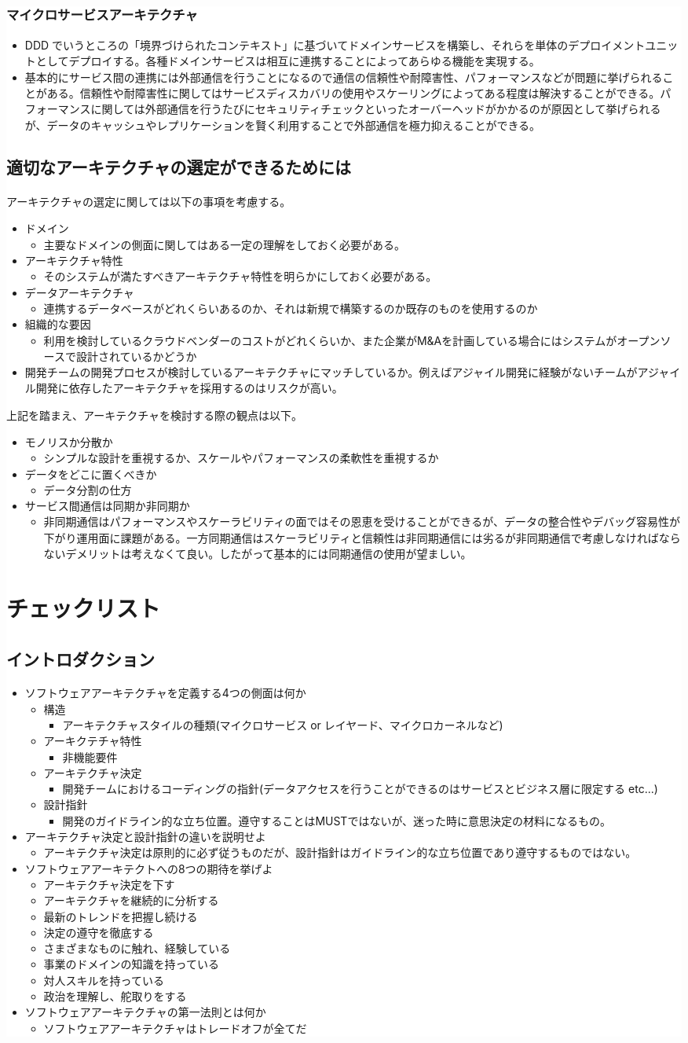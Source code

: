 ### マイクロサービスアーキテクチャ
- DDD でいうところの「境界づけられたコンテキスト」に基づいてドメインサービスを構築し、それらを単体のデプロイメントユニットとしてデプロイする。各種ドメインサービスは相互に連携することによってあらゆる機能を実現する。
- 基本的にサービス間の連携には外部通信を行うことになるので通信の信頼性や耐障害性、パフォーマンスなどが問題に挙げられることがある。信頼性や耐障害性に関してはサービスディスカバリの使用やスケーリングによってある程度は解決することができる。パフォーマンスに関しては外部通信を行うたびにセキュリティチェックといったオーバーヘッドがかかるのが原因として挙げられるが、データのキャッシュやレプリケーションを賢く利用することで外部通信を極力抑えることができる。


## 適切なアーキテクチャの選定ができるためには
アーキテクチャの選定に関しては以下の事項を考慮する。
- ドメイン
  - 主要なドメインの側面に関してはある一定の理解をしておく必要がある。
- アーキテクチャ特性
  - そのシステムが満たすべきアーキテクチャ特性を明らかにしておく必要がある。
- データアーキテクチャ
  - 連携するデータベースがどれくらいあるのか、それは新規で構築するのか既存のものを使用するのか
- 組織的な要因
  - 利用を検討しているクラウドベンダーのコストがどれくらいか、また企業がM&Aを計画している場合にはシステムがオープンソースで設計されているかどうか
- 開発チームの開発プロセスが検討しているアーキテクチャにマッチしているか。例えばアジャイル開発に経験がないチームがアジャイル開発に依存したアーキテクチャを採用するのはリスクが高い。

上記を踏まえ、アーキテクチャを検討する際の観点は以下。
- モノリスか分散か
  - シンプルな設計を重視するか、スケールやパフォーマンスの柔軟性を重視するか
- データをどこに置くべきか
  - データ分割の仕方
- サービス間通信は同期か非同期か
  - 非同期通信はパフォーマンスやスケーラビリティの面ではその恩恵を受けることができるが、データの整合性やデバッグ容易性が下がり運用面に課題がある。一方同期通信はスケーラビリティと信頼性は非同期通信には劣るが非同期通信で考慮しなければならないデメリットは考えなくて良い。したがって基本的には同期通信の使用が望ましい。


# チェックリスト

## イントロダクション

- ソフトウェアアーキテクチャを定義する4つの側面は何か
  - 構造
    - アーキテクチャスタイルの種類(マイクロサービス or レイヤード、マイクロカーネルなど)
  - アーキクテチャ特性
    - 非機能要件
  - アーキテクチャ決定
    - 開発チームにおけるコーディングの指針(データアクセスを行うことができるのはサービスとビジネス層に限定する etc...)
  - 設計指針
    - 開発のガイドライン的な立ち位置。遵守することはMUSTではないが、迷った時に意思決定の材料になるもの。
- アーキテクチャ決定と設計指針の違いを説明せよ
  - アーキテクチャ決定は原則的に必ず従うものだが、設計指針はガイドライン的な立ち位置であり遵守するものではない。
- ソフトウェアアーキテクトへの8つの期待を挙げよ
  - アーキテクチャ決定を下す
  - アーキテクチャを継続的に分析する
  - 最新のトレンドを把握し続ける
  - 決定の遵守を徹底する
  - さまざまなものに触れ、経験している
  - 事業のドメインの知識を持っている
  - 対人スキルを持っている
  - 政治を理解し、舵取りをする
- ソフトウェアアーキテクチャの第一法則とは何か
  - ソフトウェアアーキテクチャはトレードオフが全てだ
